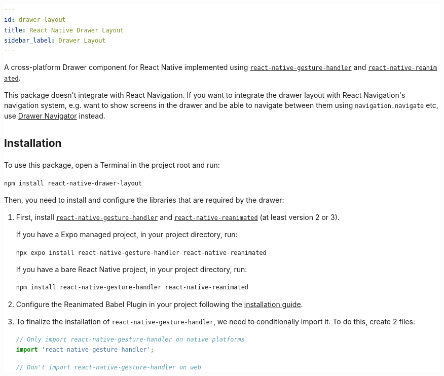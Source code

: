 ```yaml
---
id: drawer-layout
title: React Native Drawer Layout
sidebar_label: Drawer Layout
---
```


A cross-platform Drawer component for React Native implemented using [`react-native-gesture-handler`](https://docs.swmansion.com/react-native-gesture-handler/) and [`react-native-reanimated`](https://docs.swmansion.com/react-native-reanimated/).

<video playsInline autoPlay muted loop>
  <source src="/assets/7.x/drawer-layout.mp4" />
</video>

This package doesn't integrate with React Navigation. If you want to integrate the drawer layout with React Navigation's navigation system, e.g. want to show screens in the drawer and be able to navigate between them using `navigation.navigate` etc, use [Drawer Navigator](drawer-navigator.md) instead.

## Installation

To use this package, open a Terminal in the project root and run:

```bash npm2yarn
npm install react-native-drawer-layout
```

Then, you need to install and configure the libraries that are required by the drawer:

1. First, install [`react-native-gesture-handler`](https://docs.swmansion.com/react-native-gesture-handler/) and [`react-native-reanimated`](https://docs.swmansion.com/react-native-reanimated/) (at least version 2 or 3).

   If you have a Expo managed project, in your project directory, run:

   ```bash
   npx expo install react-native-gesture-handler react-native-reanimated
   ```

   If you have a bare React Native project, in your project directory, run:

   ```bash npm2yarn
   npm install react-native-gesture-handler react-native-reanimated
   ```

2. Configure the Reanimated Babel Plugin in your project following the [installation guide](https://docs.swmansion.com/react-native-reanimated/docs/fundamentals/getting-started).

3. To finalize the installation of `react-native-gesture-handler`, we need to conditionally import it. To do this, create 2 files:

   ```js title="gesture-handler.native.js"
   // Only import react-native-gesture-handler on native platforms
   import 'react-native-gesture-handler';
   ```

   ```js title="gesture-handler.js"
   // Don't import react-native-gesture-handler on web
   ```
